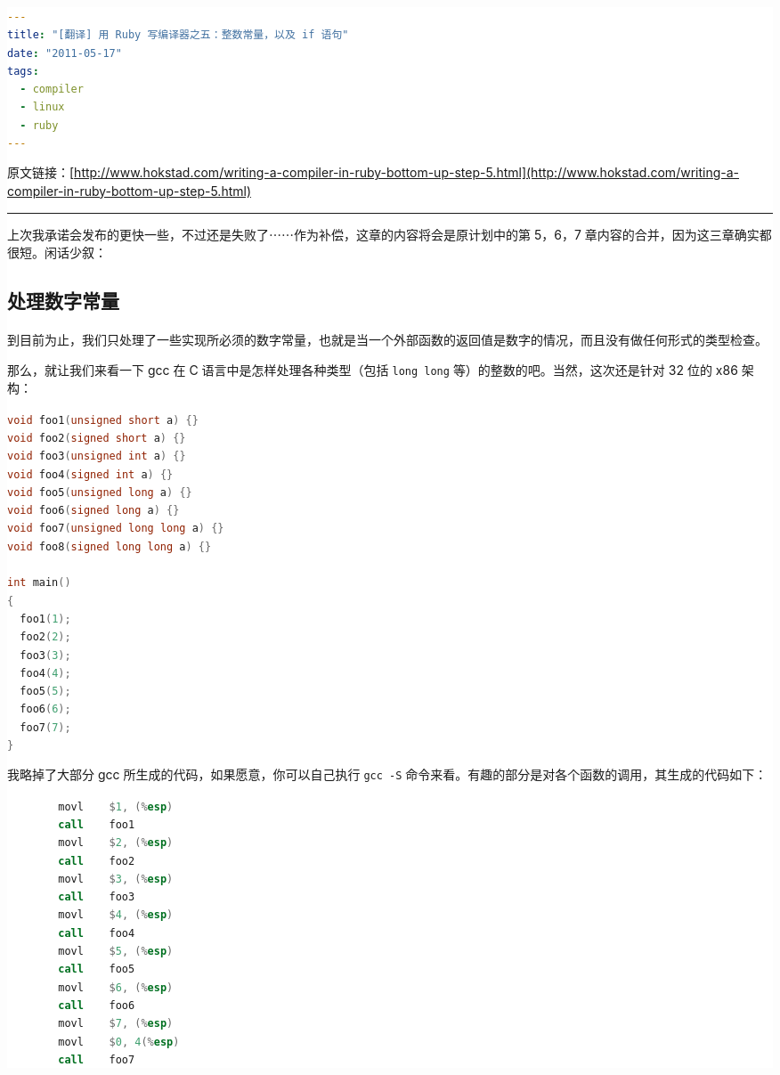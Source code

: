 ```yaml
---
title: "[翻译] 用 Ruby 写编译器之五：整数常量，以及 if 语句"
date: "2011-05-17"
tags:
  - compiler
  - linux
  - ruby
---
```


原文链接：[http://www.hokstad.com/writing-a-compiler-in-ruby-bottom-up-step-5.html](http://www.hokstad.com/writing-a-compiler-in-ruby-bottom-up-step-5.html)

-----

上次我承诺会发布的更快一些，不过还是失败了⋯⋯作为补偿，这章的内容将会是原计划中的第 5，6，7 章内容的合并，因为这三章确实都很短。闲话少叙：

## 处理数字常量

到目前为止，我们只处理了一些实现所必须的数字常量，也就是当一个外部函数的返回值是数字的情况，而且没有做任何形式的类型检查。



那么，就让我们来看一下 gcc 在 C 语言中是怎样处理各种类型（包括 `long long` 等）的整数的吧。当然，这次还是针对 32 位的 x86 架构：

``` c
void foo1(unsigned short a) {}
void foo2(signed short a) {}
void foo3(unsigned int a) {}
void foo4(signed int a) {}
void foo5(unsigned long a) {}
void foo6(signed long a) {}
void foo7(unsigned long long a) {}
void foo8(signed long long a) {}

int main()
{
  foo1(1);
  foo2(2);
  foo3(3);
  foo4(4);
  foo5(5);
  foo6(6);
  foo7(7);
}
```

我略掉了大部分 gcc 所生成的代码，如果愿意，你可以自己执行 `gcc -S` 命令来看。有趣的部分是对各个函数的调用，其生成的代码如下：

``` nasm
        movl    $1, (%esp)
        call    foo1
        movl    $2, (%esp)
        call    foo2
        movl    $3, (%esp)
        call    foo3
        movl    $4, (%esp)
        call    foo4
        movl    $5, (%esp)
        call    foo5
        movl    $6, (%esp)
        call    foo6
        movl    $7, (%esp)
        movl    $0, 4(%esp)
        call    foo7
```
